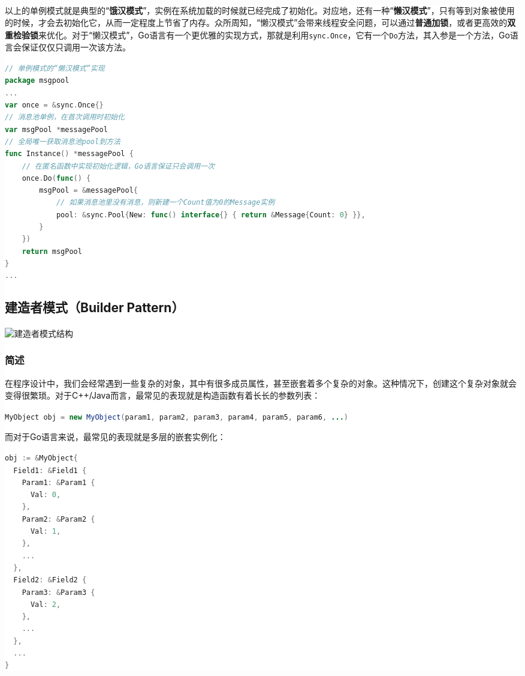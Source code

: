 以上的单例模式就是典型的“**饿汉模式**”，实例在系统加载的时候就已经完成了初始化。对应地，还有一种“**懒汉模式**”，只有等到对象被使用的时候，才会去初始化它，从而一定程度上节省了内存。众所周知，“懒汉模式”会带来线程安全问题，可以通过**普通加锁**，或者更高效的**双重检验锁**来优化。对于“懒汉模式”，Go语言有一个更优雅的实现方式，那就是利用`sync.Once`，它有一个`Do`方法，其入参是一个方法，Go语言会保证仅仅只调用一次该方法。

```go
// 单例模式的“懒汉模式”实现
package msgpool
...
var once = &sync.Once{}
// 消息池单例，在首次调用时初始化
var msgPool *messagePool
// 全局唯一获取消息池pool到方法
func Instance() *messagePool {
	// 在匿名函数中实现初始化逻辑，Go语言保证只会调用一次
	once.Do(func() {
		msgPool = &messagePool{
			// 如果消息池里没有消息，则新建一个Count值为0的Message实例
			pool: &sync.Pool{New: func() interface{} { return &Message{Count: 0} }},
		}
	})
	return msgPool
}
...
```

## 建造者模式（Builder Pattern）

![建造者模式结构](https://tva1.sinaimg.cn/large/007S8ZIlgy1ghky4kprezj319e0kuu0x.jpg)

### 简述

在程序设计中，我们会经常遇到一些复杂的对象，其中有很多成员属性，甚至嵌套着多个复杂的对象。这种情况下，创建这个复杂对象就会变得很繁琐。对于C++/Java而言，最常见的表现就是构造函数有着长长的参数列表：

```java
MyObject obj = new MyObject(param1, param2, param3, param4, param5, param6, ...)
```

而对于Go语言来说，最常见的表现就是多层的嵌套实例化：

```go
obj := &MyObject{
  Field1: &Field1 {
    Param1: &Param1 {
      Val: 0,
    },
    Param2: &Param2 {
      Val: 1,
    },
    ...
  },
  Field2: &Field2 {
    Param3: &Param3 {
      Val: 2,
    },
    ...
  },
  ...
}
```
